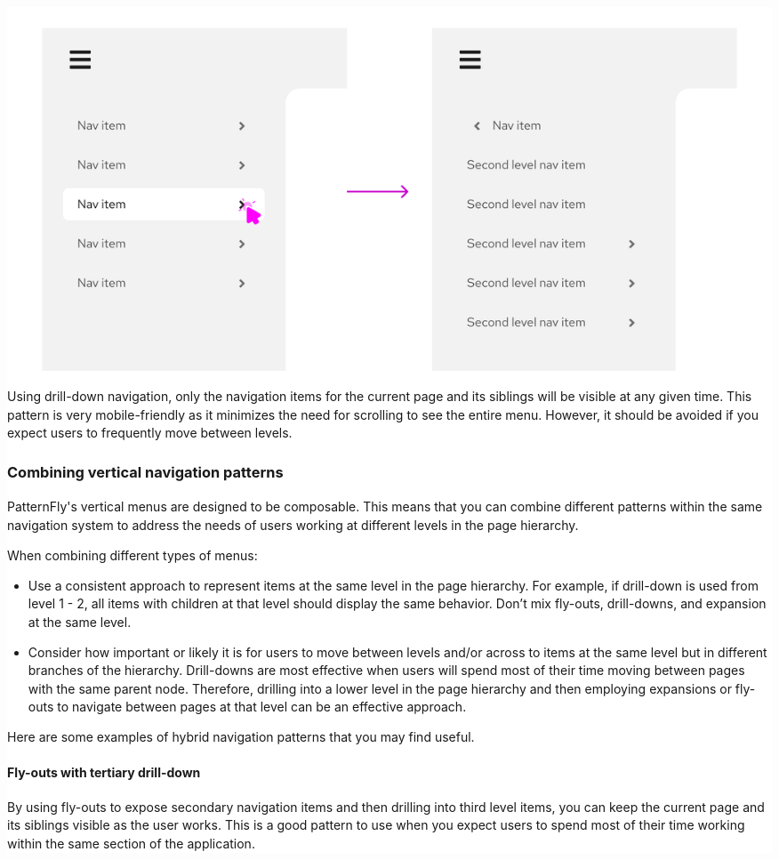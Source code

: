 ![Example of drill-down navigation.](./img/nav-vertical-drilldown.svg)
</div>

Using drill-down navigation, only the navigation items for the current page and its siblings will be visible at any given time. This pattern is very mobile-friendly as it minimizes the need for scrolling to see the entire menu. However, it should be avoided if you expect users to frequently move between levels.

### Combining vertical navigation patterns

PatternFly's vertical menus are designed to be composable. This means that you can combine different patterns within the same navigation system to address the needs of users working at different levels in the page hierarchy.

When combining different types of menus:

* Use a consistent approach to represent items at the same level in the page hierarchy. For example, if drill-down is used from level 1 - 2, all items with children at that level should display the same behavior. Don’t mix fly-outs, drill-downs, and expansion at the same level.

* Consider how important or likely it is for users to move between levels and/or across to items at the same level but in different branches of the hierarchy. Drill-downs are most effective when users will spend most of their time moving between pages with the same parent node. Therefore, drilling into a lower level in the page hierarchy and then employing expansions or fly-outs to navigate between pages at that level can be an effective approach.

Here are some examples of hybrid navigation patterns that you may find useful.

#### Fly-outs with tertiary drill-down
By using fly-outs to expose secondary navigation items and then drilling into third level items, you can keep the current page and its siblings visible as the user works. This is a good pattern to use when you expect users to spend most of their time working within the same section of the application.
